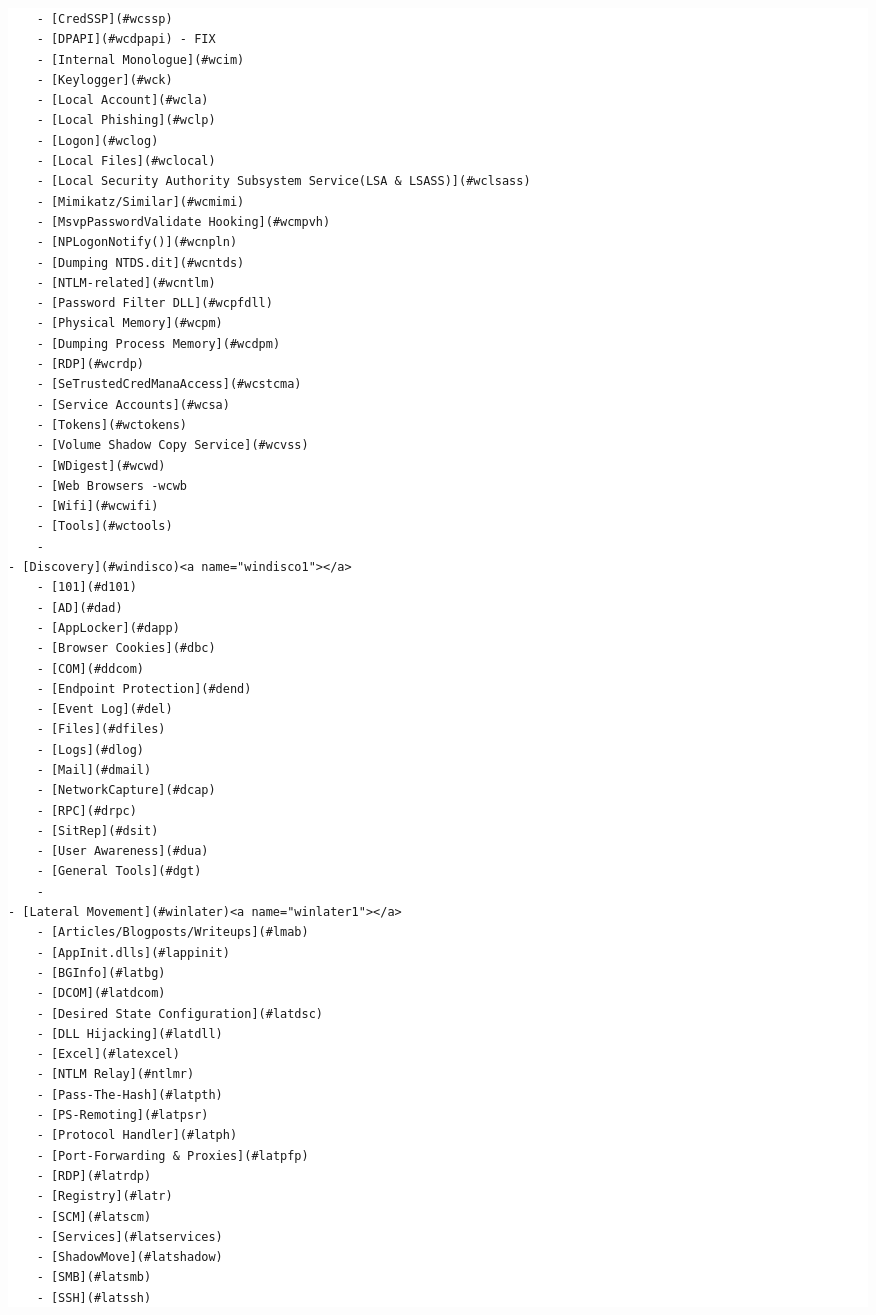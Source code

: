 		- [CredSSP](#wcssp)
		- [DPAPI](#wcdpapi) - FIX
		- [Internal Monologue](#wcim)
		- [Keylogger](#wck)
		- [Local Account](#wcla)
		- [Local Phishing](#wclp)
		- [Logon](#wclog)
		- [Local Files](#wclocal)
		- [Local Security Authority Subsystem Service(LSA & LSASS)](#wclsass)
		- [Mimikatz/Similar](#wcmimi)
		- [MsvpPasswordValidate Hooking](#wcmpvh)
		- [NPLogonNotify()](#wcnpln)
		- [Dumping NTDS.dit](#wcntds)
		- [NTLM-related](#wcntlm)
		- [Password Filter DLL](#wcpfdll)
		- [Physical Memory](#wcpm)
		- [Dumping Process Memory](#wcdpm)
		- [RDP](#wcrdp)
		- [SeTrustedCredManaAccess](#wcstcma)
		- [Service Accounts](#wcsa)
		- [Tokens](#wctokens)
		- [Volume Shadow Copy Service](#wcvss)
		- [WDigest](#wcwd)
		- [Web Browsers -wcwb
		- [Wifi](#wcwifi)
		- [Tools](#wctools)
		- 
	- [Discovery](#windisco)<a name="windisco1"></a>
		- [101](#d101)
		- [AD](#dad)
		- [AppLocker](#dapp)
		- [Browser Cookies](#dbc)
		- [COM](#ddcom)
		- [Endpoint Protection](#dend)
		- [Event Log](#del)
		- [Files](#dfiles)
		- [Logs](#dlog)
		- [Mail](#dmail)
		- [NetworkCapture](#dcap)
		- [RPC](#drpc)
		- [SitRep](#dsit)
		- [User Awareness](#dua)
		- [General Tools](#dgt)
		- 
	- [Lateral Movement](#winlater)<a name="winlater1"></a>
		- [Articles/Blogposts/Writeups](#lmab)
		- [AppInit.dlls](#lappinit)
		- [BGInfo](#latbg)
		- [DCOM](#latdcom)
		- [Desired State Configuration](#latdsc)
		- [DLL Hijacking](#latdll)
		- [Excel](#latexcel)
		- [NTLM Relay](#ntlmr)
		- [Pass-The-Hash](#latpth)
		- [PS-Remoting](#latpsr)
		- [Protocol Handler](#latph)
		- [Port-Forwarding & Proxies](#latpfp)
		- [RDP](#latrdp)
		- [Registry](#latr)
		- [SCM](#latscm)
		- [Services](#latservices)
		- [ShadowMove](#latshadow)
		- [SMB](#latsmb)
		- [SSH](#latssh)